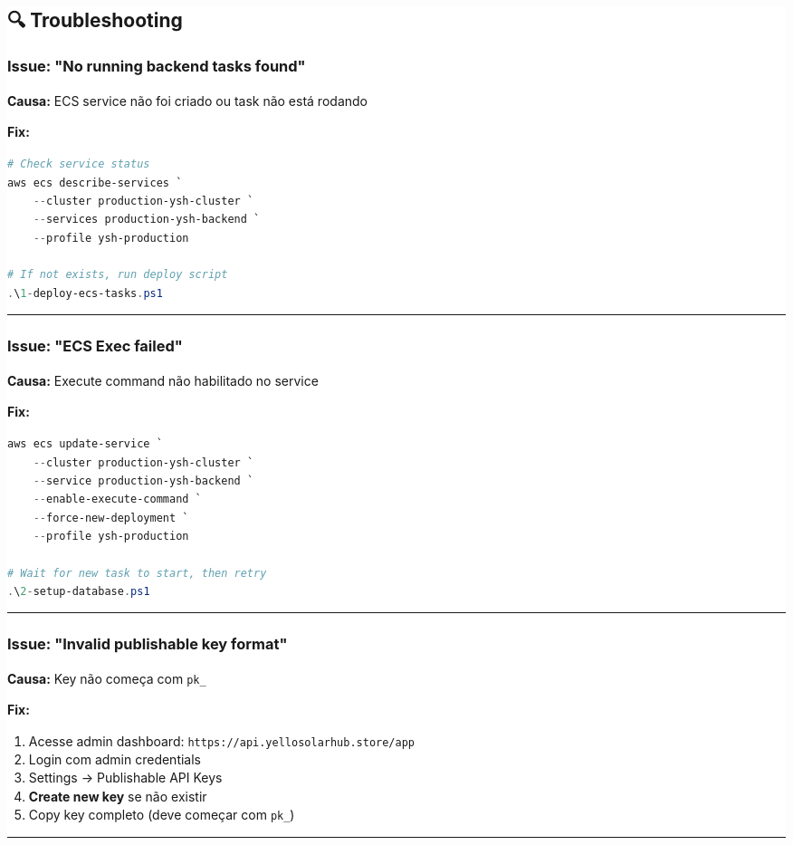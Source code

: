 
## 🔍 Troubleshooting

### **Issue: "No running backend tasks found"**

**Causa:** ECS service não foi criado ou task não está rodando

**Fix:**

```powershell
# Check service status
aws ecs describe-services `
    --cluster production-ysh-cluster `
    --services production-ysh-backend `
    --profile ysh-production

# If not exists, run deploy script
.\1-deploy-ecs-tasks.ps1
```

---

### **Issue: "ECS Exec failed"**

**Causa:** Execute command não habilitado no service

**Fix:**

```powershell
aws ecs update-service `
    --cluster production-ysh-cluster `
    --service production-ysh-backend `
    --enable-execute-command `
    --force-new-deployment `
    --profile ysh-production

# Wait for new task to start, then retry
.\2-setup-database.ps1
```

---

### **Issue: "Invalid publishable key format"**

**Causa:** Key não começa com `pk_`

**Fix:**

1. Acesse admin dashboard: `https://api.yellosolarhub.store/app`
2. Login com admin credentials
3. Settings → Publishable API Keys
4. **Create new key** se não existir
5. Copy key completo (deve começar com `pk_`)

---
